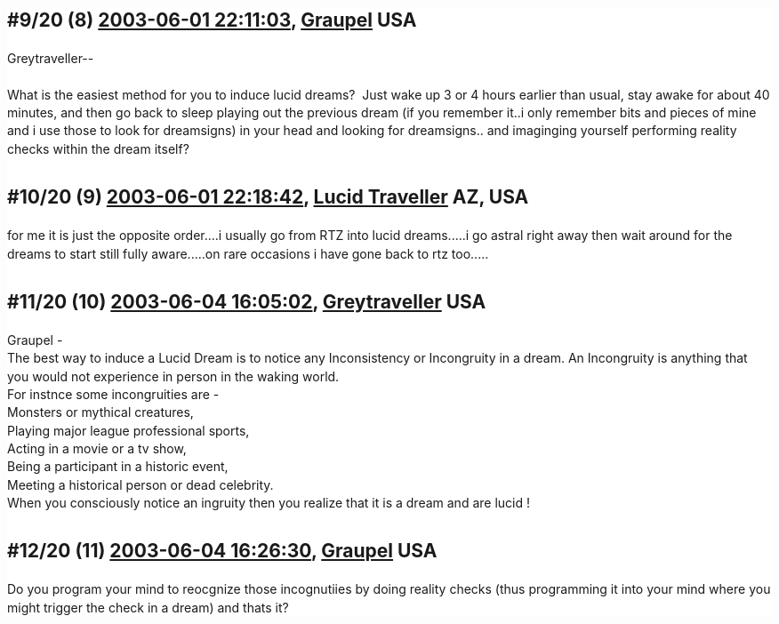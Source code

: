 ## \#9/20 (8) [2003-06-01 22:11:03](https://www.astralpulse.com/forums/index.php?msg=32991), [Graupel](https://www.astralpulse.com/forums/profile/?u=2426) USA ##
<section>
Greytraveller--
<br>
<br>
What is the easiest method for you to induce lucid dreams?  Just wake up 3 or 4 hours earlier than usual, stay awake for about 40 minutes, and then go back to sleep playing out the previous dream (if you remember it..i only remember bits and pieces of mine and i use those to look for dreamsigns) in your head and looking for dreamsigns.. and imaginging yourself performing reality checks within the dream itself?
</section>

## \#10/20 (9) [2003-06-01 22:18:42](https://www.astralpulse.com/forums/index.php?msg=32995), [Lucid Traveller](https://www.astralpulse.com/forums/profile/?u=2123) AZ, USA ##
<section>
for me it is just the opposite order....i usually go from RTZ into lucid dreams.....i go astral right away then wait around for the dreams to start still fully aware.....on rare occasions i have gone back to rtz too.....
</section>

## \#11/20 (10) [2003-06-04 16:05:02](https://www.astralpulse.com/forums/index.php?msg=33426), [Greytraveller](https://www.astralpulse.com/forums/profile/?u=1734) USA ##
<section>
Graupel -
<br>
The best way to induce a Lucid Dream is to notice any Inconsistency or Incongruity in a dream. An Incongruity is anything that you would not experience in person in the waking world.
<br>
For instnce some incongruities are -
<br>
Monsters or mythical creatures,
<br>
Playing major league professional sports,
<br>
Acting in a movie or a tv show,
<br>
Being a participant in a historic event,
<br>
Meeting a historical person or dead celebrity.
<br>
When you consciously notice an ingruity then you realize that it is a dream and are lucid !
</section>

## \#12/20 (11) [2003-06-04 16:26:30](https://www.astralpulse.com/forums/index.php?msg=33433), [Graupel](https://www.astralpulse.com/forums/profile/?u=2426) USA ##
<section>
Do you program your mind to reocgnize those incognutiies by doing reality checks (thus programming it into your mind where you might trigger the check in a dream) and thats it?
</section>
